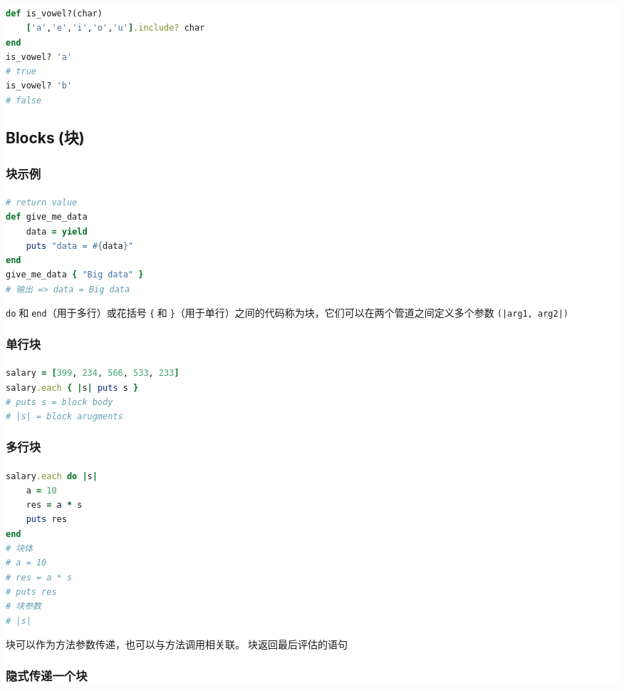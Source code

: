 ```ruby
def is_vowel?(char)
    ['a','e','i','o','u'].include? char
end
is_vowel? 'a'
# true
is_vowel? 'b'
# false
```

Blocks (块)
---

### 块示例

```ruby
# return value
def give_me_data
    data = yield
    puts "data = #{data}"
end
give_me_data { "Big data" }
# 输出 => data = Big data
```

`do` 和 `end`（用于多行）或花括号 `{` 和 `}`（用于单行）之间的代码称为块，它们可以在两个管道之间定义多个参数 `(|arg1, arg2|)`

### 单行块

```ruby
salary = [399, 234, 566, 533, 233]
salary.each { |s| puts s }
# puts s = block body
# |s| = block arugments
```

### 多行块

```ruby
salary.each do |s|
    a = 10
    res = a * s
    puts res
end
# 块体
# a = 10
# res = a * s
# puts res
# 块参数
# |s|
```

块可以作为方法参数传递，也可以与方法调用相关联。 块返回最后评估的语句

### 隐式传递一个块


[1]: https://ruby-doc.org/core-3.1.2/doc/keywords_rdoc.html
[2]: https://ruby-doc.org/core-3.1.2/Integer.html
[3]: https://ruby-doc.org/core-3.1.2/Float.html
[4]: https://ruby-doc.org/core-3.1.2/String.html
[5]: https://ruby-doc.org/core-3.1.2/Array.html
[6]: https://ruby-doc.org/core-3.1.2/Hash.html
[7]: https://ruby-doc.org/core-3.1.2/TrueClass.html
[8]: https://ruby-doc.org/core-3.1.2/FalseClass.html
[9]: https://ruby-doc.org/core-3.1.2/Symbol.html
[10]: https://ruby-doc.org/core-3.1.2/Range.html
[11]: https://ruby-doc.org/core-3.1.2/NilClass.html
[12]: https://ruby-doc.org/core-3.1.2/Exception.html